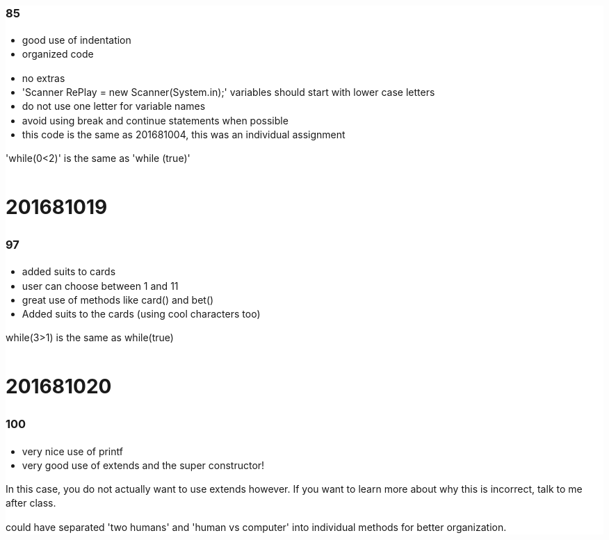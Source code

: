 ### 85

+ good use of indentation
+ organized code

- no extras
- 'Scanner RePlay = new Scanner(System.in);' variables should start with lower case letters
- do not use one letter for variable names
- avoid using break and continue statements when possible
- this code is the same as 201681004, this was an individual assignment

'while(0<2)' is the same as 'while (true)'

# 201681019

### 97

+ added suits to cards
+ user can choose between 1 and 11
+ great use of methods like card() and bet()
+ Added suits to the cards (using cool characters too)


while(3>1) is the same as while(true)

# 201681020

### 100

+ very nice use of printf
+ very good use of extends and the super constructor!

In this case, you do not actually want to use extends however. If you want to learn more about why this is incorrect, talk to me after class.

could have separated 'two humans' and 'human vs computer' into individual methods for better organization.
